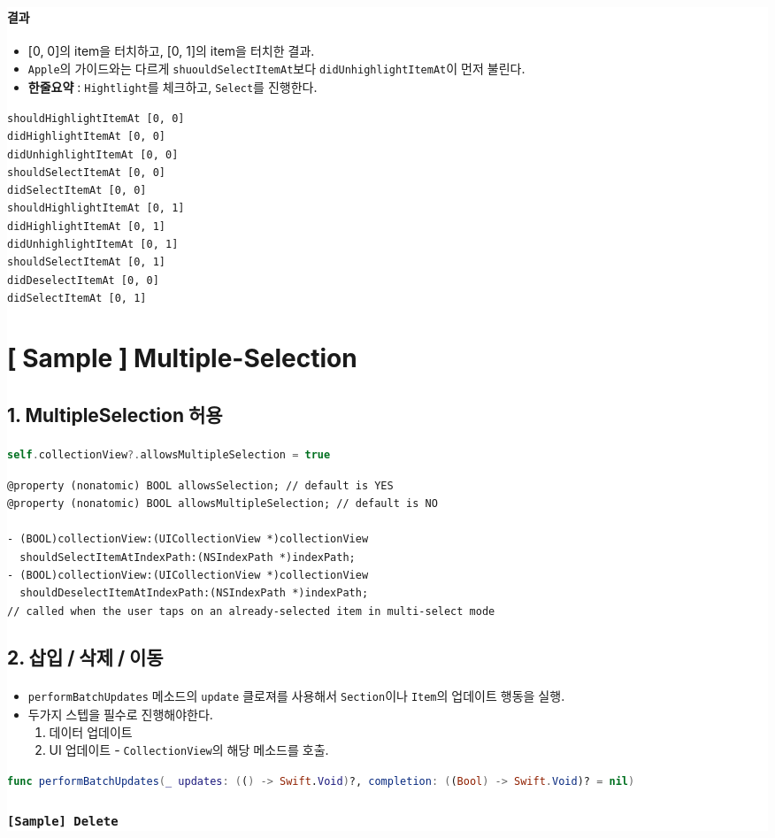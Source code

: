 ### `결과`
 - [0, 0]의 item을 터치하고, [0, 1]의 item을 터치한 결과.
 - `Apple`의 가이드와는 다르게 `shuouldSelectItemAt`보다 `didUnhighlightItemAt`이 먼저 불린다.
 - **한줄요약** : `Hightlight`를 체크하고, `Select`를 진행한다.

```
shouldHighlightItemAt [0, 0]
didHighlightItemAt [0, 0]
didUnhighlightItemAt [0, 0]
shouldSelectItemAt [0, 0]
didSelectItemAt [0, 0]
shouldHighlightItemAt [0, 1]
didHighlightItemAt [0, 1]
didUnhighlightItemAt [0, 1]
shouldSelectItemAt [0, 1]
didDeselectItemAt [0, 0]
didSelectItemAt [0, 1]
```


# [ Sample ] Multiple-Selection

## 1. MultipleSelection 허용

```swift
self.collectionView?.allowsMultipleSelection = true
```

```obj-c
@property (nonatomic) BOOL allowsSelection; // default is YES
@property (nonatomic) BOOL allowsMultipleSelection; // default is NO

- (BOOL)collectionView:(UICollectionView *)collectionView
  shouldSelectItemAtIndexPath:(NSIndexPath *)indexPath;
- (BOOL)collectionView:(UICollectionView *)collectionView
  shouldDeselectItemAtIndexPath:(NSIndexPath *)indexPath;
// called when the user taps on an already-selected item in multi-select mode
```

## 2. 삽입 / 삭제 / 이동

 - `performBatchUpdates` 메소드의 `update` 클로져를 사용해서 `Section`이나 `Item`의 업데이트 행동을 실행.
 - 두가지 스텝을 필수로 진행해야한다.
	1. 데이터 업데이트
	2. UI 업데이트 - `CollectionView`의 해당 메소드를 호출.

```swift
func performBatchUpdates(_ updates: (() -> Swift.Void)?, completion: ((Bool) -> Swift.Void)? = nil)
```

### `[Sample] Delete`
